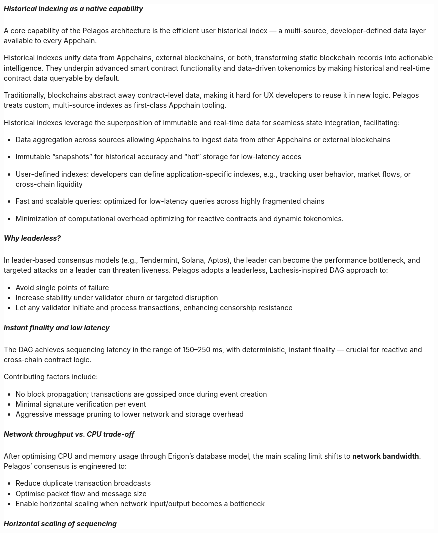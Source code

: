 ##### Historical indexing as a native capability

A core capability of the Pelagos architecture is the efficient user historical index — a multi-source, developer-defined data layer available to every Appchain.

Historical indexes unify data from Appchains, external blockchains, or both, transforming static blockchain records into actionable intelligence. They underpin advanced smart contract functionality and data-driven tokenomics by making historical and real-time contract data queryable by default.

Traditionally, blockchains abstract away contract-level data, making it hard for UX developers to reuse it in new logic. Pelagos treats custom, multi-source indexes as first-class Appchain tooling.

Historical indexes leverage the superposition of immutable and real-time data for seamless state integration, facilitating:

- Data aggregation across sources allowing Appchains to ingest data from other Appchains or external blockchains

- Immutable “snapshots” for historical accuracy and “hot” storage for low-latency acces

- User-defined indexes: developers can define application-specific indexes, e.g., tracking user behavior, market flows, or cross-chain liquidity

- Fast and scalable queries: optimized for low-latency queries across highly fragmented chains

- Minimization of computational overhead optimizing for reactive contracts and dynamic tokenomics.

##### Why leaderless?

In leader‑based consensus models (e.g., Tendermint, Solana, Aptos), the leader can become the performance bottleneck, and targeted attacks on a leader can threaten liveness. Pelagos adopts a leaderless, Lachesis‑inspired DAG approach to:

- Avoid single points of failure
- Increase stability under validator churn or targeted disruption
- Let any validator initiate and process transactions, enhancing censorship resistance

##### Instant finality and low latency

The DAG achieves sequencing latency in the range of 150–250 ms, with deterministic, instant finality &mdash; crucial for reactive and cross‑chain contract logic.  

Contributing factors include:

- No block propagation; transactions are gossiped once during event creation
- Minimal signature verification per event
- Aggressive message pruning to lower network and storage overhead

##### Network throughput vs. CPU trade‑off

After optimising CPU and memory usage through Erigon’s database model, the main scaling limit shifts to **network bandwidth**. Pelagos’ consensus is engineered to:

- Reduce duplicate transaction broadcasts
- Optimise packet flow and message size
- Enable horizontal scaling when network input/output becomes a bottleneck

##### Horizontal scaling of sequencing
